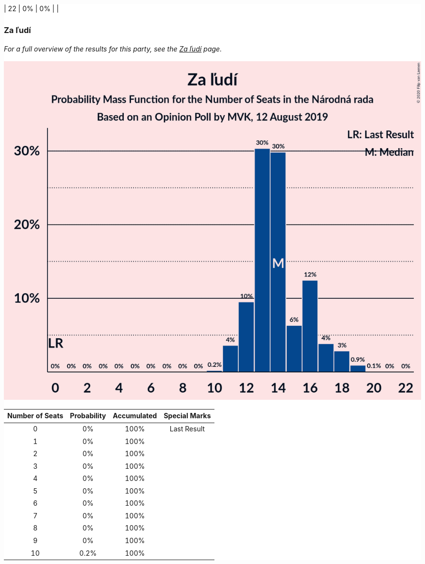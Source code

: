 | 22 | 0% | 0% |  |

### Za ľudí

*For a full overview of the results for this party, see the [Za ľudí](party-zaľudí.html) page.*

![Graph with seats probability mass function not yet produced](2019-08-12-MVK-seats-pmf-zaľudí.png "Seats Probability Mass Function")

| Number of Seats | Probability | Accumulated | Special Marks |
|:---------------:|:-----------:|:-----------:|:-------------:|
| 0 | 0% | 100% | Last Result |
| 1 | 0% | 100% |  |
| 2 | 0% | 100% |  |
| 3 | 0% | 100% |  |
| 4 | 0% | 100% |  |
| 5 | 0% | 100% |  |
| 6 | 0% | 100% |  |
| 7 | 0% | 100% |  |
| 8 | 0% | 100% |  |
| 9 | 0% | 100% |  |
| 10 | 0.2% | 100% |  |
